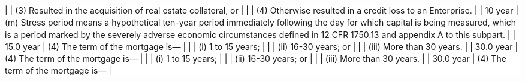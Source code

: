 |            |               (3) Resulted in the acquisition of real estate collateral, or                                                                                                                                                                                                                                                                                                                                                                                                                    |
|            |               (4) Otherwise resulted in a credit loss to an Enterprise.                                                                                                                                                                                                                                                                                                                                                                                                                        |
| 10 year    | (m) Stress period means a hypothetical ten-year period immediately following the day for which capital is being measured, which is a period marked by the severely adverse economic circumstances defined in 12 CFR 1750.13 and appendix A to this subpart.                                                                                                                                                                                                                                    |
| 15.0 year  | (4) The term of the mortgage is&#8212;                                                                                                                                                                                                                                                                                                                                                                                                                                                         |
|            |               (i) 1 to 15 years;                                                                                                                                                                                                                                                                                                                                                                                                                                                               |
|            |               (ii) 16-30 years; or                                                                                                                                                                                                                                                                                                                                                                                                                                                             |
|            |               (iii) More than 30 years.                                                                                                                                                                                                                                                                                                                                                                                                                                                        |
| 30.0 year  | (4) The term of the mortgage is&#8212;                                                                                                                                                                                                                                                                                                                                                                                                                                                         |
|            |               (i) 1 to 15 years;                                                                                                                                                                                                                                                                                                                                                                                                                                                               |
|            |               (ii) 16-30 years; or                                                                                                                                                                                                                                                                                                                                                                                                                                                             |
|            |               (iii) More than 30 years.                                                                                                                                                                                                                                                                                                                                                                                                                                                        |
| 30.0 year  | (4) The term of the mortgage is&#8212;                                                                                                                                                                                                                                                                                                                                                                                                                                                         |